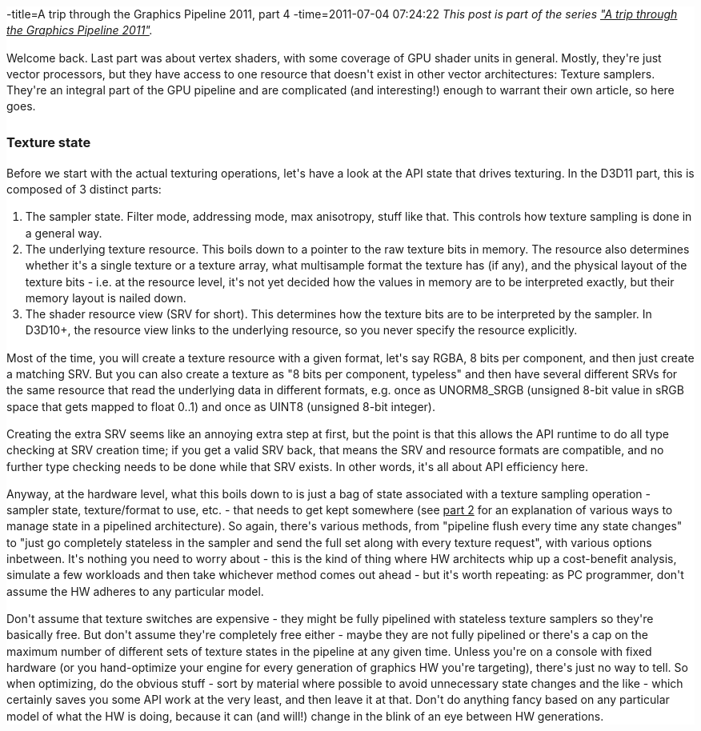 -title=A trip through the Graphics Pipeline 2011, part 4
-time=2011-07-04 07:24:22
*This post is part of the series ["A trip through the Graphics Pipeline 2011"](*a-trip-through-the-graphics-pipeline-2011-index).*

Welcome back. Last part was about vertex shaders, with some coverage of GPU shader units in general. Mostly, they're just vector processors, but they have access to one resource that doesn't exist in other vector architectures: Texture samplers. They're an integral part of the GPU pipeline and are complicated \(and interesting!\) enough to warrant their own article, so here goes.

### Texture state

Before we start with the actual texturing operations, let's have a look at the API state that drives texturing. In the D3D11 part, this is composed of 3 distinct parts:

1. The sampler state. Filter mode, addressing mode, max anisotropy, stuff like that. This controls how texture sampling is done in a general way.
2. The underlying texture resource. This boils down to a pointer to the raw texture bits in memory. The resource also determines whether it's a single texture or a texture array, what multisample format the texture has \(if any\), and the physical layout of the texture bits \- i.e. at the resource level, it's not yet decided how the values in memory are to be interpreted exactly, but their memory layout is nailed down.
3. The shader resource view \(SRV for short\). This determines how the texture bits are to be interpreted by the sampler. In D3D10\+, the resource view links to the underlying resource, so you never specify the resource explicitly.

Most of the time, you will create a texture resource with a given format, let's say RGBA, 8 bits per component, and then just create a matching SRV. But you can also create a texture as "8 bits per component, typeless" and then have several different SRVs for the same resource that read the underlying data in different formats, e.g. once as UNORM8\_SRGB \(unsigned 8\-bit value in sRGB space that gets mapped to float 0..1\) and once as UINT8 \(unsigned 8\-bit integer\). 

Creating the extra SRV seems like an annoying extra step at first, but the point is that this allows the API runtime to do all type checking at SRV creation time; if you get a valid SRV back, that means the SRV and resource formats are compatible, and no further type checking needs to be done while that SRV exists. In other words, it's all about API efficiency here.

Anyway, at the hardware level, what this boils down to is just a bag of state associated with a texture sampling operation \- sampler state, texture/format to use, etc. \- that needs to get kept somewhere \(see [part 2](*a-trip-through-the-graphics-pipeline-2011-part-2) for an explanation of various ways to manage state in a pipelined architecture\). So again, there's various methods, from "pipeline flush every time any state changes" to "just go completely stateless in the sampler and send the full set along with every texture request", with various options inbetween. It's nothing you need to worry about \- this is the kind of thing where HW architects whip up a cost\-benefit analysis, simulate a few workloads and then take whichever method comes out ahead \- but it's worth repeating: as PC programmer, don't assume the HW adheres to any particular model.

Don't assume that texture switches are expensive \- they might be fully pipelined with stateless texture samplers so they're basically free. But don't assume they're completely free either \- maybe they are not fully pipelined or there's a cap on the maximum number of different sets of texture states in the pipeline at any given time. Unless you're on a console with fixed hardware \(or you hand\-optimize your engine for every generation of graphics HW you're targeting\), there's just no way to tell. So when optimizing, do the obvious stuff \- sort by material where possible to avoid unnecessary state changes and the like \- which certainly saves you some API work at the very least, and then leave it at that. Don't do anything fancy based on any particular model of what the HW is doing, because it can \(and will!\) change in the blink of an eye between HW generations.
